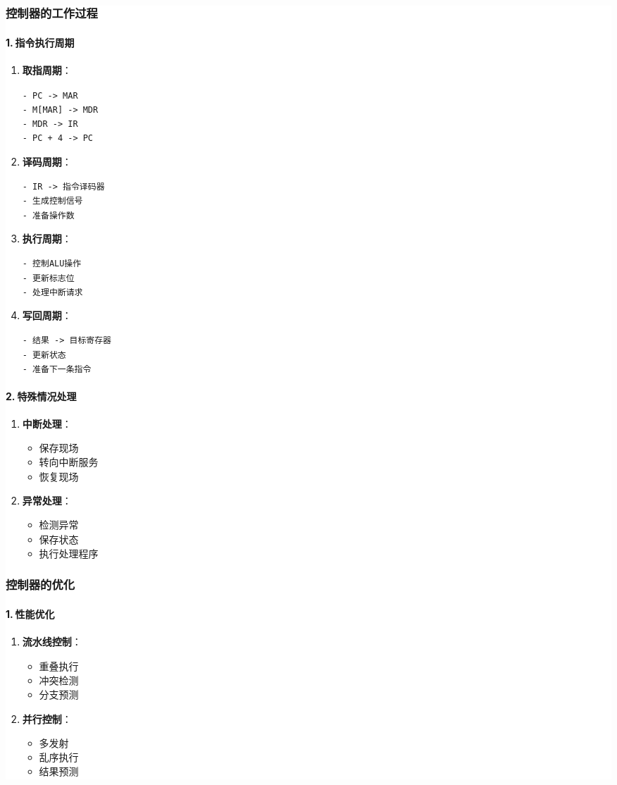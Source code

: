 ### 控制器的工作过程

#### 1. 指令执行周期

1. **取指周期**：
   ```
   - PC -> MAR
   - M[MAR] -> MDR
   - MDR -> IR
   - PC + 4 -> PC
   ```

2. **译码周期**：
   ```
   - IR -> 指令译码器
   - 生成控制信号
   - 准备操作数
   ```

3. **执行周期**：
   ```
   - 控制ALU操作
   - 更新标志位
   - 处理中断请求
   ```

4. **写回周期**：
   ```
   - 结果 -> 目标寄存器
   - 更新状态
   - 准备下一条指令
   ```

#### 2. 特殊情况处理

1. **中断处理**：
   - 保存现场
   - 转向中断服务
   - 恢复现场

2. **异常处理**：
   - 检测异常
   - 保存状态
   - 执行处理程序

### 控制器的优化

#### 1. 性能优化

1. **流水线控制**：
   - 重叠执行
   - 冲突检测
   - 分支预测

2. **并行控制**：
   - 多发射
   - 乱序执行
   - 结果预测
